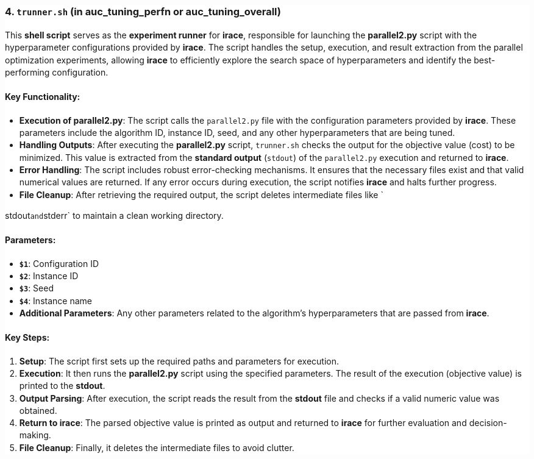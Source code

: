 
### 4. `trunner.sh` (in auc_tuning_perfn or auc_tuning_overall)

This **shell script** serves as the **experiment runner** for **irace**, responsible for launching the **parallel2.py** script with the hyperparameter configurations provided by **irace**. 
The script handles the setup, execution, and result extraction from the parallel optimization experiments, allowing **irace** to efficiently explore the search space of hyperparameters and identify the best-performing configuration.

#### Key Functionality:
- **Execution of parallel2.py**: The script calls the `parallel2.py` file with the configuration parameters provided by **irace**. These parameters include the algorithm ID, instance ID, seed, and any other hyperparameters that are being tuned.
- **Handling Outputs**: After executing the **parallel2.py** script, `trunner.sh` checks the output for the objective value (cost) to be minimized. This value is extracted from the **standard output** (`stdout`) of the `parallel2.py` execution and returned to **irace**.
- **Error Handling**: The script includes robust error-checking mechanisms. It ensures that the necessary files exist and that valid numerical values are returned. 
If any error occurs during execution, the script notifies **irace** and halts further progress.
- **File Cleanup**: After retrieving the required output, the script deletes intermediate files like `

stdout` and `stderr` to maintain a clean working directory.

#### Parameters:
- **`$1`**: Configuration ID
- **`$2`**: Instance ID
- **`$3`**: Seed
- **`$4`**: Instance name
- **Additional Parameters**: Any other parameters related to the algorithm’s hyperparameters that are passed from **irace**.

#### Key Steps:
1. **Setup**: The script first sets up the required paths and parameters for execution.
2. **Execution**: It then runs the **parallel2.py** script using the specified parameters. The result of the execution (objective value) is printed to the **stdout**.
3. **Output Parsing**: After execution, the script reads the result from the **stdout** file and checks if a valid numeric value was obtained.
4. **Return to irace**: The parsed objective value is printed as output and returned to **irace** for further evaluation and decision-making.
5. **File Cleanup**: Finally, it deletes the intermediate files to avoid clutter.
